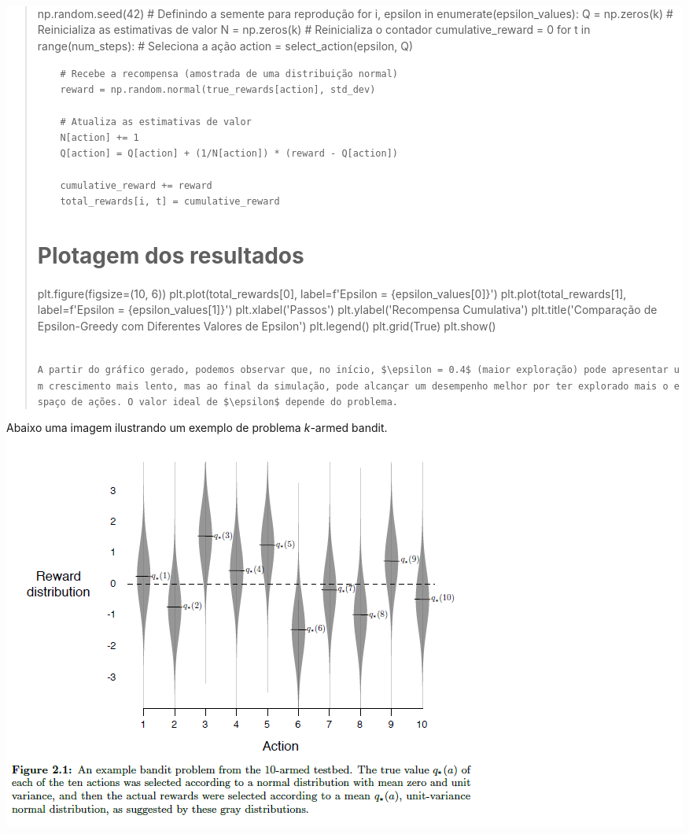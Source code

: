 > np.random.seed(42) # Definindo a semente para reprodução
> for i, epsilon in enumerate(epsilon_values):
>     Q = np.zeros(k)  # Reinicializa as estimativas de valor
>     N = np.zeros(k)  # Reinicializa o contador
>     cumulative_reward = 0
>     for t in range(num_steps):
>         # Seleciona a ação
>         action = select_action(epsilon, Q)
>
>         # Recebe a recompensa (amostrada de uma distribuição normal)
>         reward = np.random.normal(true_rewards[action], std_dev)
>
>         # Atualiza as estimativas de valor
>         N[action] += 1
>         Q[action] = Q[action] + (1/N[action]) * (reward - Q[action])
>
>         cumulative_reward += reward
>         total_rewards[i, t] = cumulative_reward
>
> # Plotagem dos resultados
> plt.figure(figsize=(10, 6))
> plt.plot(total_rewards[0], label=f'Epsilon = {epsilon_values[0]}')
> plt.plot(total_rewards[1], label=f'Epsilon = {epsilon_values[1]}')
> plt.xlabel('Passos')
> plt.ylabel('Recompensa Cumulativa')
> plt.title('Comparação de Epsilon-Greedy com Diferentes Valores de Epsilon')
> plt.legend()
> plt.grid(True)
> plt.show()
> ```
>
> A partir do gráfico gerado, podemos observar que, no início, $\epsilon = 0.4$ (maior exploração) pode apresentar um crescimento mais lento, mas ao final da simulação, pode alcançar um desempenho melhor por ter explorado mais o espaço de ações. O valor ideal de $\epsilon$ depende do problema.

Abaixo uma imagem ilustrando um exemplo de problema *k*-armed bandit.

![Distribuições de recompensa para um problema de bandit de 10 braços.](./../images/image5.png)


[^2]: Capítulo 2: Multi-armed Bandits, Seção 2.1 (A *k*-armed Bandit Problem)
[^3]: Capítulo 2: Multi-armed Bandits, Seção 2.2 (Action-value Methods)
[^4]: Capítulo 2: Multi-armed Bandits, Seção 2.3 (The 10-armed Testbed)
[^5]: Capítulo 2: Multi-armed Bandits, Seção 2.3 (The 10-armed Testbed)